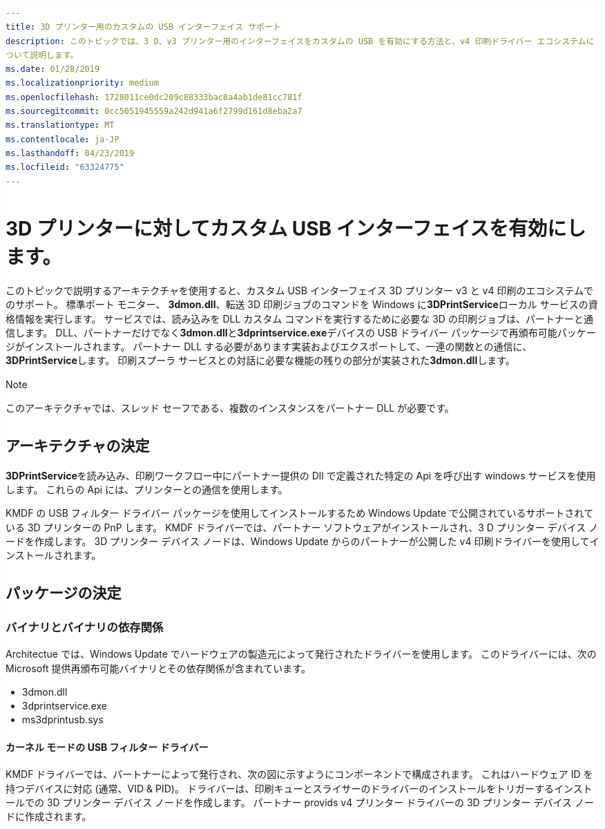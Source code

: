 ```yaml
---
title: 3D プリンター用のカスタムの USB インターフェイス サポート
description: このトピックでは、3 D、v3 プリンター用のインターフェイスをカスタムの USB を有効にする方法と、v4 印刷ドライバー エコシステムについて説明します。
ms.date: 01/28/2019
ms.localizationpriority: medium
ms.openlocfilehash: 1728011ce0dc209c88333bac8a4ab1de81cc781f
ms.sourcegitcommit: 0cc5051945559a242d941a6f2799d161d8eba2a7
ms.translationtype: MT
ms.contentlocale: ja-JP
ms.lasthandoff: 04/23/2019
ms.locfileid: "63324775"
---
```

# <a name="enable-a-custom-usb-interface-for-a-3d-printer"></a>3D プリンターに対してカスタム USB インターフェイスを有効にします。

このトピックで説明するアーキテクチャを使用すると、カスタム USB インターフェイス 3D プリンター v3 と v4 印刷のエコシステムでのサポート。 標準ポート モニター、 **3dmon.dll**、転送 3D 印刷ジョブのコマンドを Windows に**3DPrintService**ローカル サービスの資格情報を実行します。 サービスでは、読み込みを DLL カスタム コマンドを実行するために必要な 3D の印刷ジョブは、パートナーと通信します。 DLL、パートナーだけでなく**3dmon.dll**と**3dprintservice.exe**デバイスの USB ドライバー パッケージで再頒布可能パッケージがインストールされます。 パートナー DLL する必要があります実装およびエクスポートして、一連の関数との通信に、 **3DPrintService**します。 印刷スプーラ サービスとの対話に必要な機能の残りの部分が実装された**3dmon.dll**します。

> [!NOTE]
> このアーキテクチャでは、スレッド セーフである、複数のインスタンスをパートナー DLL が必要です。

## <a name="architecture-decisions"></a>アーキテクチャの決定

**3DPrintService**を読み込み、印刷ワークフロー中にパートナー提供の Dll で定義された特定の Api を呼び出す windows サービスを使用します。 これらの Api には、プリンターとの通信を使用します。

KMDF の USB フィルター ドライバー パッケージを使用してインストールするため Windows Update で公開されているサポートされている 3D プリンターの PnP します。 KMDF ドライバーでは、パートナー ソフトウェアがインストールされ、3 D プリンター デバイス ノードを作成します。 3D プリンター デバイス ノードは、Windows Update からのパートナーが公開した v4 印刷ドライバーを使用してインストールされます。

## <a name="packaging-decisions"></a>パッケージの決定

### <a name="binaries-and-binary-dependencies"></a>バイナリとバイナリの依存関係

Architectue では、Windows Update でハードウェアの製造元によって発行されたドライバーを使用します。 このドライバーには、次の Microsoft 提供再頒布可能バイナリとその依存関係が含まれています。

- 3dmon.dll
- 3dprintservice.exe
- ms3dprintusb.sys

#### <a name="kernel-mode-usb-filter-driver"></a>カーネル モードの USB フィルター ドライバー

KMDF ドライバーでは、パートナーによって発行され、次の図に示すようにコンポーネントで構成されます。 これはハードウェア ID を持つデバイスに対応 (通常、VID & PID)。 ドライバーは、印刷キューとスライサーのドライバーのインストールをトリガーするインストールでの 3D プリンター デバイス ノードを作成します。 パートナー provids v4 プリンター ドライバーの 3D プリンター デバイス ノードに作成されます。

